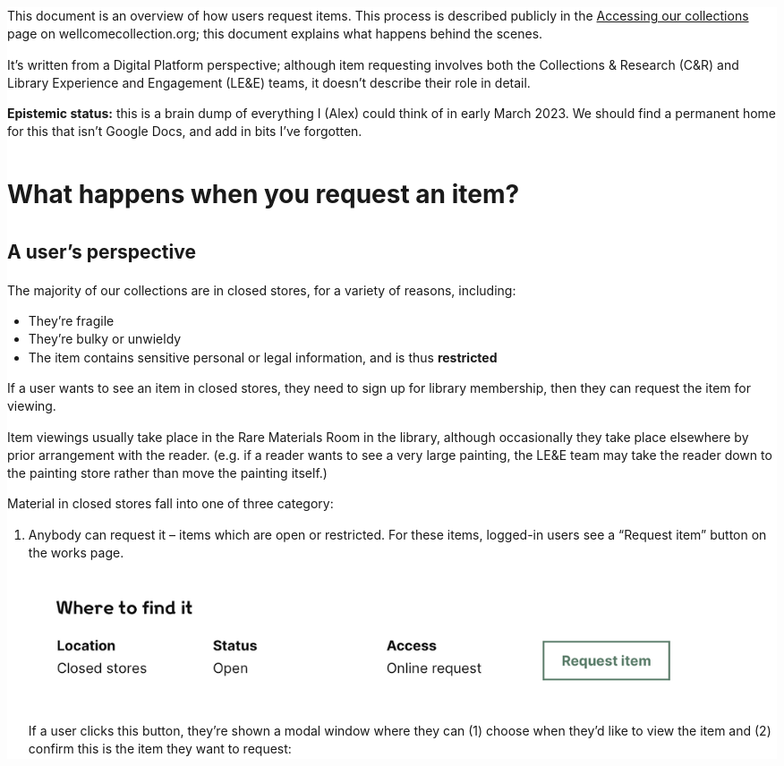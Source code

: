 This document is an overview of how users request items. This process is described publicly in the [Accessing our collections](https://wellcomecollection.org/pages/YA64vRMAACAAgRjZ) page on wellcomecollection.org; this document explains what happens behind the scenes.

It’s written from a Digital Platform perspective; although item requesting involves both the Collections & Research (C&R) and Library Experience and Engagement (LE&E) teams, it doesn’t describe their role in detail.

**Epistemic status:** this is a brain dump of everything I (Alex) could think of in early March 2023. We should find a permanent home for this that isn’t Google Docs, and add in bits I’ve forgotten.



# What happens when you request an item?

## A user’s perspective

The majority of our collections are in closed stores, for a variety of reasons, including:

-   They’re fragile
-   They’re bulky or unwieldy
-   The item contains sensitive personal or legal information, and is thus **restricted**

If a user wants to see an item in closed stores, they need to sign up for library membership, then they can request the item for viewing.

Item viewings usually take place in the Rare Materials Room in the library, although occasionally they take place elsewhere by prior arrangement with the reader. (e.g. if a reader wants to see a very large painting, the LE&E team may take the reader down to the painting store rather than move the painting itself.)

Material in closed stores fall into one of three category:

1.  Anybody can request it – items which are open or restricted. For these items, logged-in users see a “Request item” button on the works page.

    <img src="./Screenshot 2023-03-07 at 13.43.09.png">

    If a user clicks this button, they’re shown a modal window where they can (1) choose when they’d like to view the item and (2) confirm this is the item they want to request:
